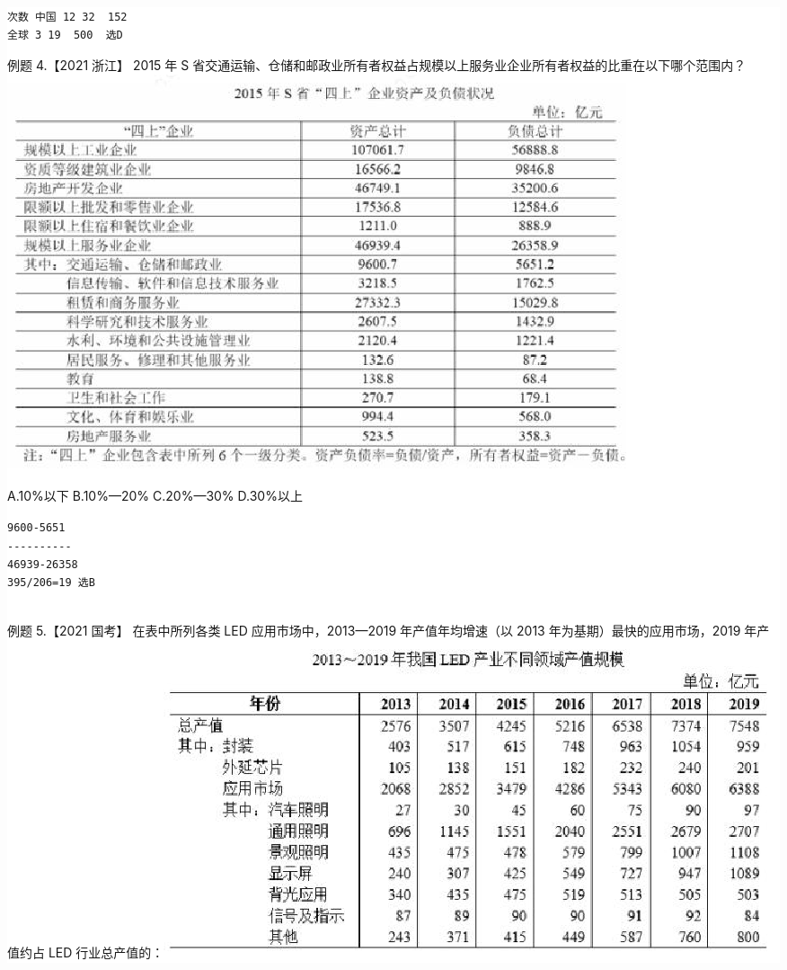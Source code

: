 ```
次数 中国 12 32  152
全球 3 19  500  选D 
```

例题 4.【2021 浙江】
2015 年 S 省交通运输、仓储和邮政业所有者权益占规模以上服务业企业所有者权益的比重在以下哪个范围内？![1727702794251](.images/1727702794251.png)


A.10%以下
B.10%—20%
C.20%—30%
D.30%以上

```
9600-5651
----------
46939-26358
395/206=19 选B


```

例题 5.【2021 国考】
在表中所列各类 LED 应用市场中，2013—2019 年产值年均增速（以 2013 年为基期）最快的应用市场，2019 年产值约占 LED 行业总产值的：![1727702808708](.images/1727702808708.png)
